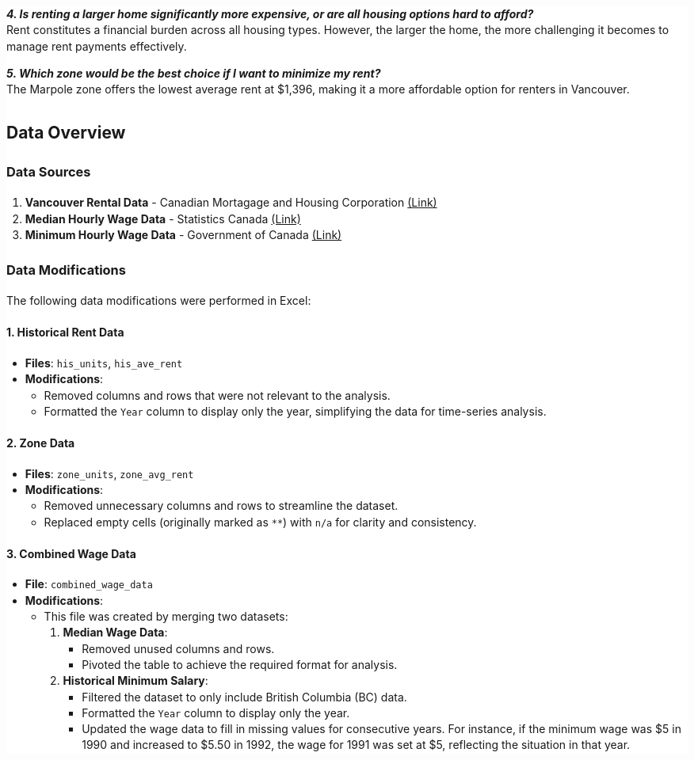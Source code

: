 ***4. Is renting a larger home significantly more expensive, or are all housing options hard to afford?***\
Rent constitutes a financial burden across all housing types. However, the larger the home, the more challenging it becomes to manage rent payments effectively.

***5. Which zone would be the best choice if I want to minimize my rent?***\
The Marpole zone offers the lowest average rent at $1,396, making it a more affordable option for renters in Vancouver.

## Data Overview

### Data Sources
1. **Vancouver Rental Data** - Canadian Mortagage and Housing Corporation [(Link)](https://www03.cmhc-schl.gc.ca/hmip-pimh/en/TableMapChart/Table?TableId=2.1.31.3&GeographyId=2410&GeographyTypeId=3&DisplayAs=Table&GeograghyName=Vancouver)
2. **Median Hourly Wage Data** - Statistics Canada [(Link)](https://www150.statcan.gc.ca/t1/tbl1/en/tv.action?pid=1410006401&pickMembers%5B0%5D=1.11&pickMembers%5B1%5D=2.2&pickMembers%5B2%5D=3.1&pickMembers%5B3%5D=5.1&pickMembers%5B4%5D=6.1&cubeTimeFrame.startYear=2019&cubeTimeFrame.endYear=2023&referencePeriods=20190101%2C20230101)
3. **Minimum Hourly Wage Data** - Government of Canada [(Link)](https://open.canada.ca/data/en/dataset/390ee890-59bb-4f34-a37c-9732781ef8a0/resource/2ddfbfd4-8347-467d-b6d5-797c5421f4fb  )

### Data Modifications
The following data modifications were performed in Excel:

#### 1. **Historical Rent Data** 
   - **Files**: `his_units`, `his_ave_rent`
   - **Modifications**:
     - Removed columns and rows that were not relevant to the analysis.
     - Formatted the `Year` column to display only the year, simplifying the data for time-series analysis.

#### 2. **Zone Data**
   - **Files**: `zone_units`, `zone_avg_rent`
   - **Modifications**:
     - Removed unnecessary columns and rows to streamline the dataset.
     - Replaced empty cells (originally marked as `**`) with `n/a` for clarity and consistency.

#### 3. **Combined Wage Data**
   - **File**: `combined_wage_data`
   - **Modifications**:
     - This file was created by merging two datasets:
       1. **Median Wage Data**: 
          - Removed unused columns and rows.
          - Pivoted the table to achieve the required format for analysis.
       2. **Historical Minimum Salary**: 
          - Filtered the dataset to only include British Columbia (BC) data.
          - Formatted the `Year` column to display only the year.
          - Updated the wage data to fill in missing values for consecutive years. For instance, if the minimum wage was $5 in 1990 and increased to $5.50 in 1992, the wage for 1991 was set at $5, reflecting the situation in that year.

